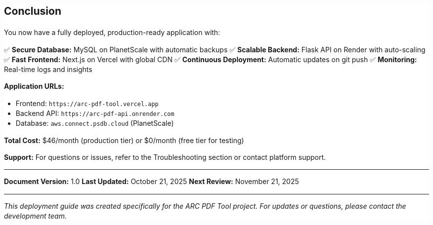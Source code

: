 ## Conclusion

You now have a fully deployed, production-ready application with:

✅ **Secure Database:** MySQL on PlanetScale with automatic backups
✅ **Scalable Backend:** Flask API on Render with auto-scaling
✅ **Fast Frontend:** Next.js on Vercel with global CDN
✅ **Continuous Deployment:** Automatic updates on git push
✅ **Monitoring:** Real-time logs and insights

**Application URLs:**
- Frontend: `https://arc-pdf-tool.vercel.app`
- Backend API: `https://arc-pdf-api.onrender.com`
- Database: `aws.connect.psdb.cloud` (PlanetScale)

**Total Cost:** $46/month (production tier) or $0/month (free tier for testing)

**Support:** For questions or issues, refer to the Troubleshooting section or contact platform support.

---

**Document Version:** 1.0
**Last Updated:** October 21, 2025
**Next Review:** November 21, 2025

---

*This deployment guide was created specifically for the ARC PDF Tool project. For updates or questions, please contact the development team.*
